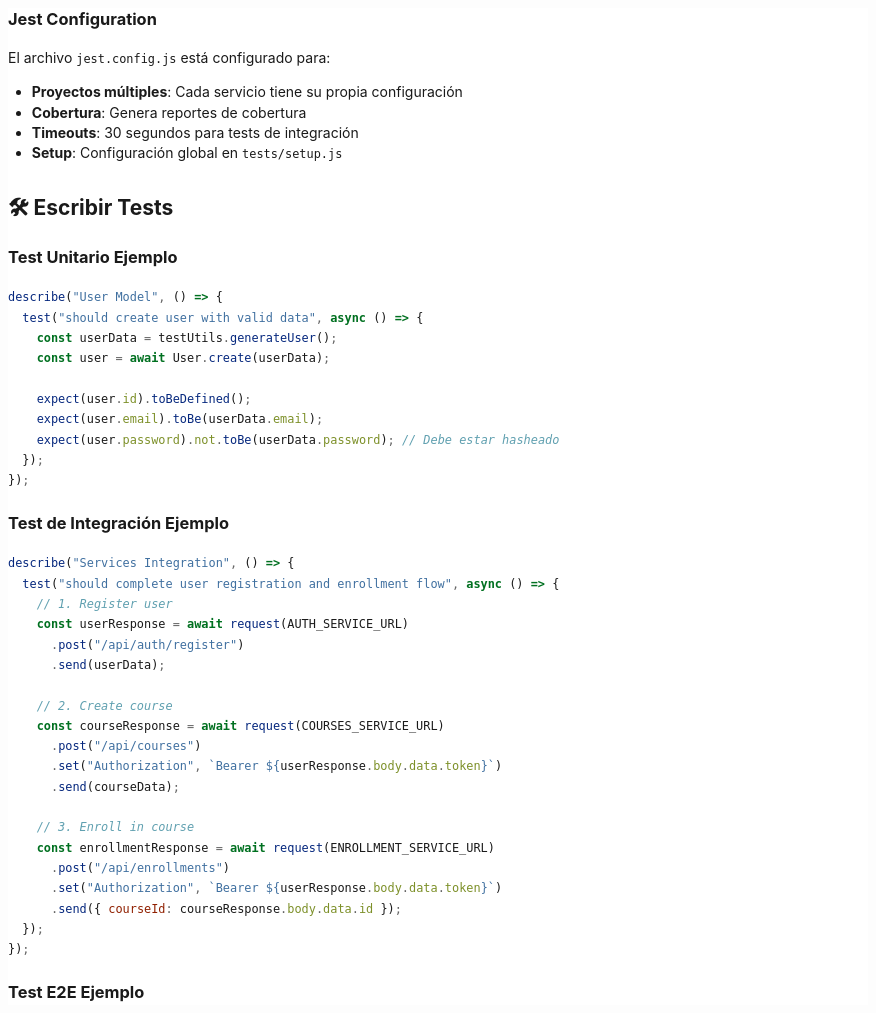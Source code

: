 ### Jest Configuration

El archivo `jest.config.js` está configurado para:

- **Proyectos múltiples**: Cada servicio tiene su propia configuración
- **Cobertura**: Genera reportes de cobertura
- **Timeouts**: 30 segundos para tests de integración
- **Setup**: Configuración global en `tests/setup.js`

## 🛠️ Escribir Tests

### Test Unitario Ejemplo

```javascript
describe("User Model", () => {
  test("should create user with valid data", async () => {
    const userData = testUtils.generateUser();
    const user = await User.create(userData);

    expect(user.id).toBeDefined();
    expect(user.email).toBe(userData.email);
    expect(user.password).not.toBe(userData.password); // Debe estar hasheado
  });
});
```

### Test de Integración Ejemplo

```javascript
describe("Services Integration", () => {
  test("should complete user registration and enrollment flow", async () => {
    // 1. Register user
    const userResponse = await request(AUTH_SERVICE_URL)
      .post("/api/auth/register")
      .send(userData);

    // 2. Create course
    const courseResponse = await request(COURSES_SERVICE_URL)
      .post("/api/courses")
      .set("Authorization", `Bearer ${userResponse.body.data.token}`)
      .send(courseData);

    // 3. Enroll in course
    const enrollmentResponse = await request(ENROLLMENT_SERVICE_URL)
      .post("/api/enrollments")
      .set("Authorization", `Bearer ${userResponse.body.data.token}`)
      .send({ courseId: courseResponse.body.data.id });
  });
});
```

### Test E2E Ejemplo
